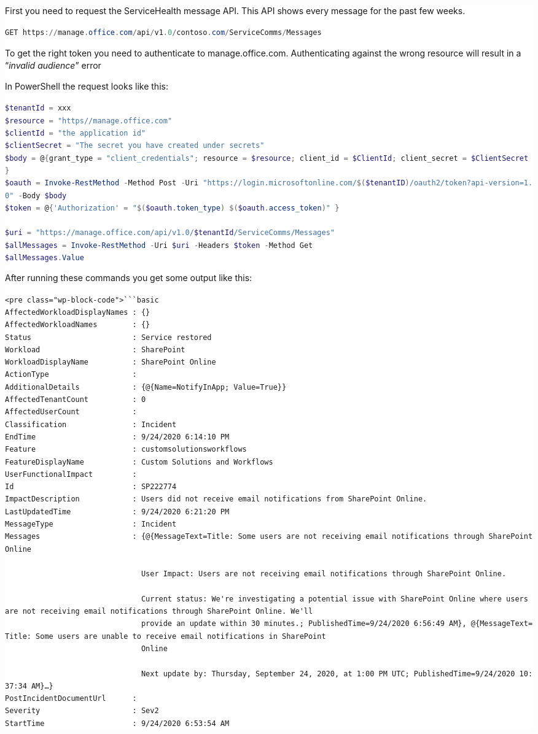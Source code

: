 First you need to request the ServiceHealth message API. This API shows every message for the past few weeks.

```powershell
GET https://manage.office.com/api/v1.0/contoso.com/ServiceComms/Messages
```

To get the right token you need to authenticate to manage.office.com. Authenticating against the wrong resource will result in a “*invalid audience*” error

In PowerShell the request looks like this:

```powershell
$tenantId = xxx
$resource = "https//manage.office.com"
$clientId = "the application id"
$clientSecret = "The secret you have created under secrets"
$body = @{grant_type = "client_credentials"; resource = $resource; client_id = $ClientId; client_secret = $ClientSecret }
$oauth = Invoke-RestMethod -Method Post -Uri "https://login.microsoftonline.com/$($tenantID)/oauth2/token?api-version=1.0" -Body $body
$token = @{'Authorization' = "$($oauth.token_type) $($oauth.access_token)" }

$uri = "https://manage.office.com/api/v1.0/$tenantId/ServiceComms/Messages"
$allMessages = Invoke-RestMethod -Uri $uri -Headers $token -Method Get
$allMessages.Value 
```

After running these commands you get some output like this:

```
<pre class="wp-block-code">```basic
AffectedWorkloadDisplayNames : {}
AffectedWorkloadNames        : {}
Status                       : Service restored
Workload                     : SharePoint
WorkloadDisplayName          : SharePoint Online
ActionType                   :
AdditionalDetails            : {@{Name=NotifyInApp; Value=True}}
AffectedTenantCount          : 0
AffectedUserCount            :
Classification               : Incident
EndTime                      : 9/24/2020 6:14:10 PM
Feature                      : customsolutionsworkflows
FeatureDisplayName           : Custom Solutions and Workflows
UserFunctionalImpact         : 
Id                           : SP222774
ImpactDescription            : Users did not receive email notifications from SharePoint Online.
LastUpdatedTime              : 9/24/2020 6:21:20 PM
MessageType                  : Incident
Messages                     : {@{MessageText=Title: Some users are not receiving email notifications through SharePoint Online

                               User Impact: Users are not receiving email notifications through SharePoint Online.

                               Current status: We're investigating a potential issue with SharePoint Online where users are not receiving email notifications through SharePoint Online. We'll 
                               provide an update within 30 minutes.; PublishedTime=9/24/2020 6:56:49 AM}, @{MessageText=Title: Some users are unable to receive email notifications in SharePoint      
                               Online

                               Next update by: Thursday, September 24, 2020, at 1:00 PM UTC; PublishedTime=9/24/2020 10:37:34 AM}…}
PostIncidentDocumentUrl      :
Severity                     : Sev2
StartTime                    : 9/24/2020 6:53:54 AM
```
